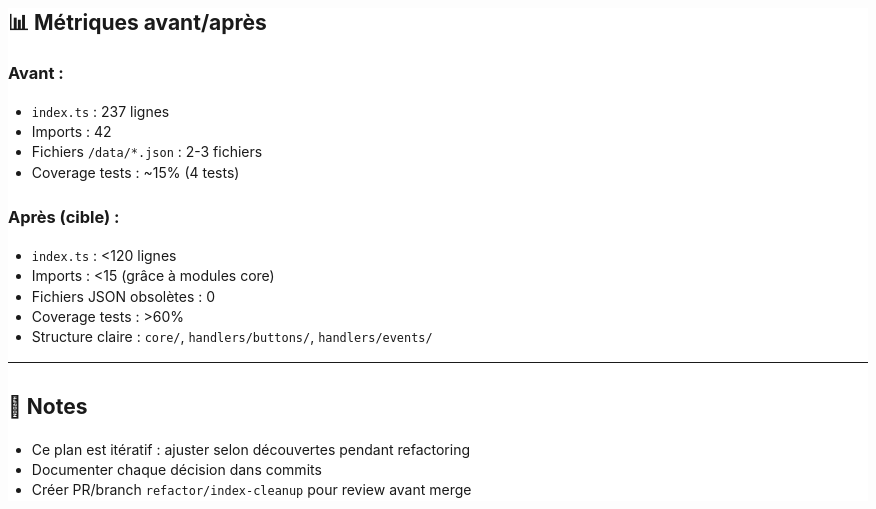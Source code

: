 
## 📊 Métriques avant/après

### Avant :
- `index.ts` : 237 lignes
- Imports : 42
- Fichiers `/data/*.json` : 2-3 fichiers
- Coverage tests : ~15% (4 tests)

### Après (cible) :
- `index.ts` : <120 lignes
- Imports : <15 (grâce à modules core)
- Fichiers JSON obsolètes : 0
- Coverage tests : >60%
- Structure claire : `core/`, `handlers/buttons/`, `handlers/events/`

---

## 📝 Notes

- Ce plan est itératif : ajuster selon découvertes pendant refactoring
- Documenter chaque décision dans commits
- Créer PR/branch `refactor/index-cleanup` pour review avant merge
